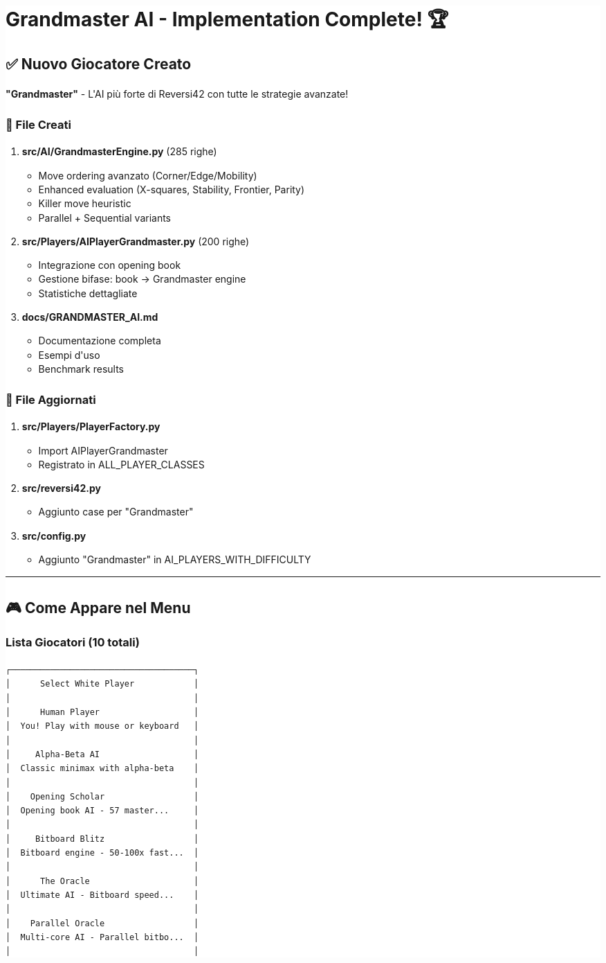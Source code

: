 # Grandmaster AI - Implementation Complete! 🏆

## ✅ Nuovo Giocatore Creato

**"Grandmaster"** - L'AI più forte di Reversi42 con tutte le strategie avanzate!

### 📂 File Creati

1. **src/AI/GrandmasterEngine.py** (285 righe)
   - Move ordering avanzato (Corner/Edge/Mobility)
   - Enhanced evaluation (X-squares, Stability, Frontier, Parity)
   - Killer move heuristic
   - Parallel + Sequential variants

2. **src/Players/AIPlayerGrandmaster.py** (200 righe)
   - Integrazione con opening book
   - Gestione bifase: book → Grandmaster engine
   - Statistiche dettagliate

3. **docs/GRANDMASTER_AI.md**
   - Documentazione completa
   - Esempi d'uso
   - Benchmark results

### 🔧 File Aggiornati

1. **src/Players/PlayerFactory.py**
   - Import AIPlayerGrandmaster
   - Registrato in ALL_PLAYER_CLASSES

2. **src/reversi42.py**
   - Aggiunto case per "Grandmaster"

3. **src/config.py**
   - Aggiunto "Grandmaster" in AI_PLAYERS_WITH_DIFFICULTY

---

## 🎮 Come Appare nel Menu

### Lista Giocatori (10 totali)

```
┌─────────────────────────────────────┐
│      Select White Player            │
│                                     │
│      Human Player                   │
│  You! Play with mouse or keyboard   │
│                                     │
│     Alpha-Beta AI                   │
│  Classic minimax with alpha-beta    │
│                                     │
│    Opening Scholar                  │
│  Opening book AI - 57 master...     │
│                                     │
│     Bitboard Blitz                  │
│  Bitboard engine - 50-100x fast...  │
│                                     │
│      The Oracle                     │
│  Ultimate AI - Bitboard speed...    │
│                                     │
│    Parallel Oracle                  │
│  Multi-core AI - Parallel bitbo...  │
│                                     │
```